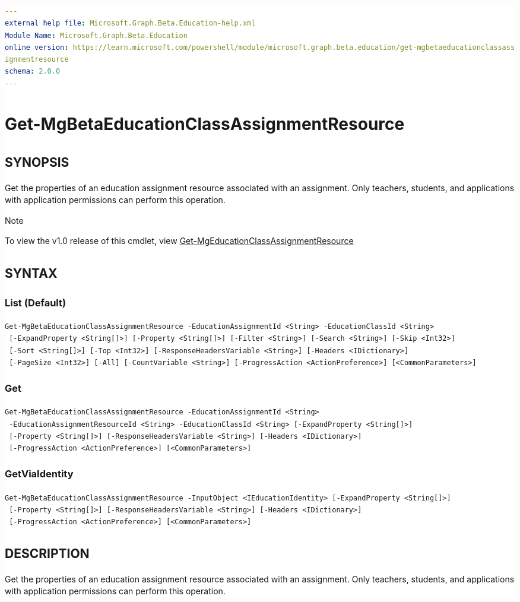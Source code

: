 ```yaml
---
external help file: Microsoft.Graph.Beta.Education-help.xml
Module Name: Microsoft.Graph.Beta.Education
online version: https://learn.microsoft.com/powershell/module/microsoft.graph.beta.education/get-mgbetaeducationclassassignmentresource
schema: 2.0.0
---
```


# Get-MgBetaEducationClassAssignmentResource

## SYNOPSIS
Get the properties of an education assignment resource associated with an assignment.
Only teachers, students, and applications with application permissions can perform this operation.

> [!NOTE]
> To view the v1.0 release of this cmdlet, view [Get-MgEducationClassAssignmentResource](/powershell/module/Microsoft.Graph.Education/Get-MgEducationClassAssignmentResource?view=graph-powershell-1.0)

## SYNTAX

### List (Default)
```
Get-MgBetaEducationClassAssignmentResource -EducationAssignmentId <String> -EducationClassId <String>
 [-ExpandProperty <String[]>] [-Property <String[]>] [-Filter <String>] [-Search <String>] [-Skip <Int32>]
 [-Sort <String[]>] [-Top <Int32>] [-ResponseHeadersVariable <String>] [-Headers <IDictionary>]
 [-PageSize <Int32>] [-All] [-CountVariable <String>] [-ProgressAction <ActionPreference>] [<CommonParameters>]
```

### Get
```
Get-MgBetaEducationClassAssignmentResource -EducationAssignmentId <String>
 -EducationAssignmentResourceId <String> -EducationClassId <String> [-ExpandProperty <String[]>]
 [-Property <String[]>] [-ResponseHeadersVariable <String>] [-Headers <IDictionary>]
 [-ProgressAction <ActionPreference>] [<CommonParameters>]
```

### GetViaIdentity
```
Get-MgBetaEducationClassAssignmentResource -InputObject <IEducationIdentity> [-ExpandProperty <String[]>]
 [-Property <String[]>] [-ResponseHeadersVariable <String>] [-Headers <IDictionary>]
 [-ProgressAction <ActionPreference>] [<CommonParameters>]
```

## DESCRIPTION
Get the properties of an education assignment resource associated with an assignment.
Only teachers, students, and applications with application permissions can perform this operation.
